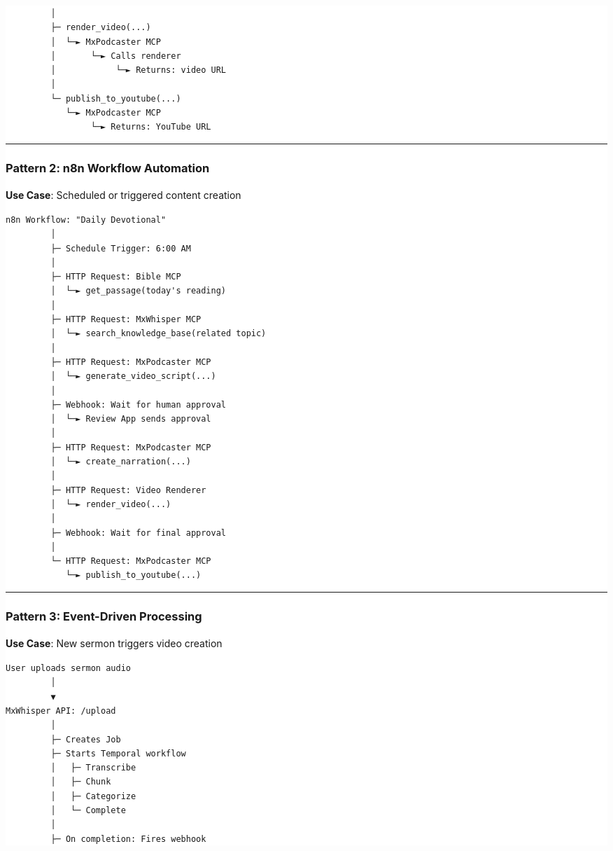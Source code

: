 ```
         │
         ├─ render_video(...)
         │  └─► MxPodcaster MCP
         │       └─► Calls renderer
         │            └─► Returns: video URL
         │
         └─ publish_to_youtube(...)
            └─► MxPodcaster MCP
                 └─► Returns: YouTube URL
```

---

### Pattern 2: n8n Workflow Automation
**Use Case**: Scheduled or triggered content creation

```
n8n Workflow: "Daily Devotional"
         │
         ├─ Schedule Trigger: 6:00 AM
         │
         ├─ HTTP Request: Bible MCP
         │  └─► get_passage(today's reading)
         │
         ├─ HTTP Request: MxWhisper MCP
         │  └─► search_knowledge_base(related topic)
         │
         ├─ HTTP Request: MxPodcaster MCP
         │  └─► generate_video_script(...)
         │
         ├─ Webhook: Wait for human approval
         │  └─► Review App sends approval
         │
         ├─ HTTP Request: MxPodcaster MCP
         │  └─► create_narration(...)
         │
         ├─ HTTP Request: Video Renderer
         │  └─► render_video(...)
         │
         ├─ Webhook: Wait for final approval
         │
         └─ HTTP Request: MxPodcaster MCP
            └─► publish_to_youtube(...)
```

---

### Pattern 3: Event-Driven Processing
**Use Case**: New sermon triggers video creation

```
User uploads sermon audio
         │
         ▼
MxWhisper API: /upload
         │
         ├─ Creates Job
         ├─ Starts Temporal workflow
         │   ├─ Transcribe
         │   ├─ Chunk
         │   ├─ Categorize
         │   └─ Complete
         │
         ├─ On completion: Fires webhook
```